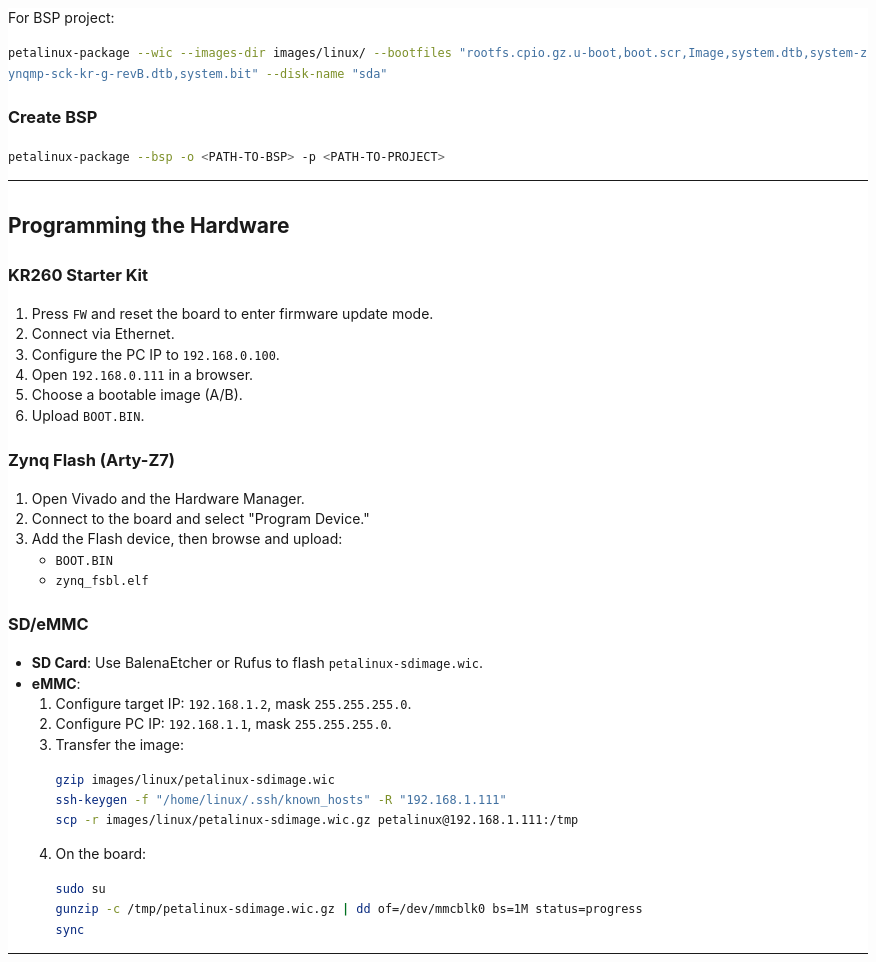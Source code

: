 For BSP project:
```bash
petalinux-package --wic --images-dir images/linux/ --bootfiles "rootfs.cpio.gz.u-boot,boot.scr,Image,system.dtb,system-zynqmp-sck-kr-g-revB.dtb,system.bit" --disk-name "sda"
```

### Create BSP
```bash
petalinux-package --bsp -o <PATH-TO-BSP> -p <PATH-TO-PROJECT>
```
---

## Programming the Hardware

### KR260 Starter Kit

1. Press `FW` and reset the board to enter firmware update mode.
2. Connect via Ethernet.
3. Configure the PC IP to `192.168.0.100`.
4. Open `192.168.0.111` in a browser.
5. Choose a bootable image (A/B).
6. Upload `BOOT.BIN`.

### Zynq Flash (Arty-Z7)

1. Open Vivado and the Hardware Manager.
2. Connect to the board and select "Program Device."
3. Add the Flash device, then browse and upload:
    - `BOOT.BIN`
    - `zynq_fsbl.elf`

### SD/eMMC

- **SD Card**: Use BalenaEtcher or Rufus to flash `petalinux-sdimage.wic`.
- **eMMC**:
    1. Configure target IP: `192.168.1.2`, mask `255.255.255.0`.
    2. Configure PC IP: `192.168.1.1`, mask `255.255.255.0`.
    3. Transfer the image:
        ```bash
        gzip images/linux/petalinux-sdimage.wic
        ssh-keygen -f "/home/linux/.ssh/known_hosts" -R "192.168.1.111"
        scp -r images/linux/petalinux-sdimage.wic.gz petalinux@192.168.1.111:/tmp
        ```
    4. On the board:
        ```bash
        sudo su
        gunzip -c /tmp/petalinux-sdimage.wic.gz | dd of=/dev/mmcblk0 bs=1M status=progress
        sync
        ```

---
